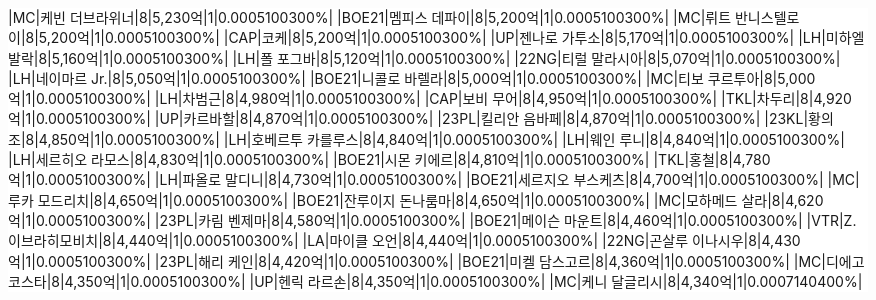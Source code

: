 |MC|케빈 더브라위너|8|5,230억|1|0.0005100300%|
|BOE21|멤피스 데파이|8|5,200억|1|0.0005100300%|
|MC|뤼트 반니스텔로이|8|5,200억|1|0.0005100300%|
|CAP|코케|8|5,200억|1|0.0005100300%|
|UP|젠나로 가투소|8|5,170억|1|0.0005100300%|
|LH|미하엘 발락|8|5,160억|1|0.0005100300%|
|LH|폴 포그바|8|5,120억|1|0.0005100300%|
|22NG|티럴 말라시아|8|5,070억|1|0.0005100300%|
|LH|네이마르 Jr.|8|5,050억|1|0.0005100300%|
|BOE21|니콜로 바렐라|8|5,000억|1|0.0005100300%|
|MC|티보 쿠르투아|8|5,000억|1|0.0005100300%|
|LH|차범근|8|4,980억|1|0.0005100300%|
|CAP|보비 무어|8|4,950억|1|0.0005100300%|
|TKL|차두리|8|4,920억|1|0.0005100300%|
|UP|카르바할|8|4,870억|1|0.0005100300%|
|23PL|킬리안 음바페|8|4,870억|1|0.0005100300%|
|23KL|황의조|8|4,850억|1|0.0005100300%|
|LH|호베르투 카를루스|8|4,840억|1|0.0005100300%|
|LH|웨인 루니|8|4,840억|1|0.0005100300%|
|LH|세르히오 라모스|8|4,830억|1|0.0005100300%|
|BOE21|시몬 키에르|8|4,810억|1|0.0005100300%|
|TKL|홍철|8|4,780억|1|0.0005100300%|
|LH|파올로 말디니|8|4,730억|1|0.0005100300%|
|BOE21|세르지오 부스케츠|8|4,700억|1|0.0005100300%|
|MC|루카 모드리치|8|4,650억|1|0.0005100300%|
|BOE21|잔루이지 돈나룸마|8|4,650억|1|0.0005100300%|
|MC|모하메드 살라|8|4,620억|1|0.0005100300%|
|23PL|카림 벤제마|8|4,580억|1|0.0005100300%|
|BOE21|메이슨 마운트|8|4,460억|1|0.0005100300%|
|VTR|Z. 이브라히모비치|8|4,440억|1|0.0005100300%|
|LA|마이클 오언|8|4,440억|1|0.0005100300%|
|22NG|곤살루 이나시우|8|4,430억|1|0.0005100300%|
|23PL|해리 케인|8|4,420억|1|0.0005100300%|
|BOE21|미켈 담스고르|8|4,360억|1|0.0005100300%|
|MC|디에고 코스타|8|4,350억|1|0.0005100300%|
|UP|헨릭 라르손|8|4,350억|1|0.0005100300%|
|MC|케니 달글리시|8|4,340억|1|0.0007140400%|